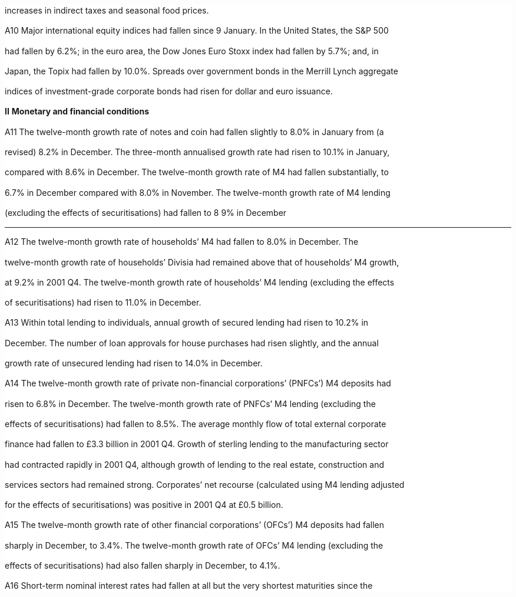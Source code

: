 increases in indirect taxes and seasonal food prices.

A10 Major international equity indices had fallen since 9 January. In the United States, the S&P 500

had fallen by 6.2%; in the euro area, the Dow Jones Euro Stoxx index had fallen by 5.7%; and, in

Japan, the Topix had fallen by 10.0%. Spreads over government bonds in the Merrill Lynch aggregate

indices of investment-grade corporate bonds had risen for dollar and euro issuance.

**II** **Monetary and financial conditions**

A11 The twelve-month growth rate of notes and coin had fallen slightly to 8.0% in January from (a

revised) 8.2% in December. The three-month annualised growth rate had risen to 10.1% in January,

compared with 8.6% in December. The twelve-month growth rate of M4 had fallen substantially, to

6.7% in December compared with 8.0% in November. The twelve-month growth rate of M4 lending

(excluding the effects of securitisations) had fallen to 8 9% in December


-----

A12 The twelve-month growth rate of households’ M4 had fallen to 8.0% in December. The

twelve-month growth rate of households’ Divisia had remained above that of households’ M4 growth,

at 9.2% in 2001 Q4. The twelve-month growth rate of households’ M4 lending (excluding the effects

of securitisations) had risen to 11.0% in December.

A13 Within total lending to individuals, annual growth of secured lending had risen to 10.2% in

December. The number of loan approvals for house purchases had risen slightly, and the annual

growth rate of unsecured lending had risen to 14.0% in December.

A14 The twelve-month growth rate of private non-financial corporations’ (PNFCs’) M4 deposits had

risen to 6.8% in December. The twelve-month growth rate of PNFCs’ M4 lending (excluding the

effects of securitisations) had fallen to 8.5%. The average monthly flow of total external corporate

finance had fallen to £3.3 billion in 2001 Q4. Growth of sterling lending to the manufacturing sector

had contracted rapidly in 2001 Q4, although growth of lending to the real estate, construction and

services sectors had remained strong. Corporates’ net recourse (calculated using M4 lending adjusted

for the effects of securitisations) was positive in 2001 Q4 at £0.5 billion.

A15 The twelve-month growth rate of other financial corporations’ (OFCs’) M4 deposits had fallen

sharply in December, to 3.4%. The twelve-month growth rate of OFCs’ M4 lending (excluding the

effects of securitisations) had also fallen sharply in December, to 4.1%.

A16 Short-term nominal interest rates had fallen at all but the very shortest maturities since the

